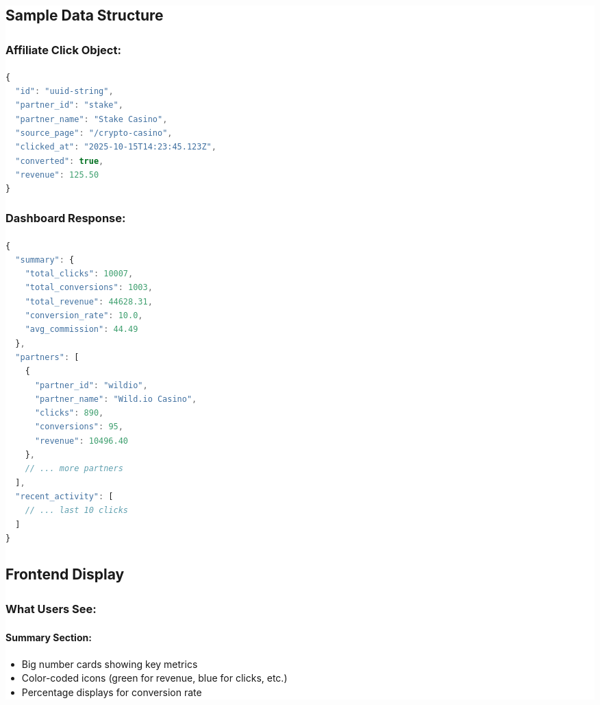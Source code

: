 ## Sample Data Structure

### Affiliate Click Object:
```javascript
{
  "id": "uuid-string",
  "partner_id": "stake",
  "partner_name": "Stake Casino",
  "source_page": "/crypto-casino",
  "clicked_at": "2025-10-15T14:23:45.123Z",
  "converted": true,
  "revenue": 125.50
}
```

### Dashboard Response:
```javascript
{
  "summary": {
    "total_clicks": 10007,
    "total_conversions": 1003,
    "total_revenue": 44628.31,
    "conversion_rate": 10.0,
    "avg_commission": 44.49
  },
  "partners": [
    {
      "partner_id": "wildio",
      "partner_name": "Wild.io Casino",
      "clicks": 890,
      "conversions": 95,
      "revenue": 10496.40
    },
    // ... more partners
  ],
  "recent_activity": [
    // ... last 10 clicks
  ]
}
```

## Frontend Display

### What Users See:

#### Summary Section:
- Big number cards showing key metrics
- Color-coded icons (green for revenue, blue for clicks, etc.)
- Percentage displays for conversion rate
